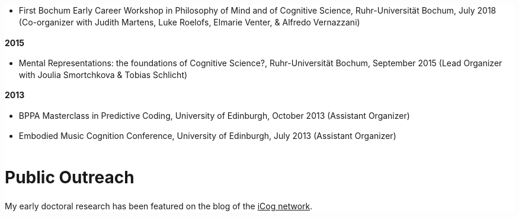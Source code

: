 * First Bochum Early Career Workshop in Philosophy of Mind and of Cognitive Science, Ruhr-Universität Bochum, July 2018 (Co-organizer with Judith Martens, Luke Roelofs, Elmarie Venter, & Alfredo Vernazzani)

**2015**

* Mental Representations: the foundations of Cognitive Science?, Ruhr-Universität Bochum, September 2015 (Lead Organizer with Joulia Smortchkova & Tobias Schlicht)

**2013**

* BPPA Masterclass in Predictive Coding, University of Edinburgh, October 2013 (Assistant Organizer)

* Embodied Music Cognition Conference, University of Edinburgh, July 2013 (Assistant Organizer)

# Public Outreach

My early doctoral research has been featured on the blog of the [iCog network](http://icog.group.shef.ac.uk/does-action-oriented-predictive-processing-offer-an-enactive-account-of-sensory-substitution/).
